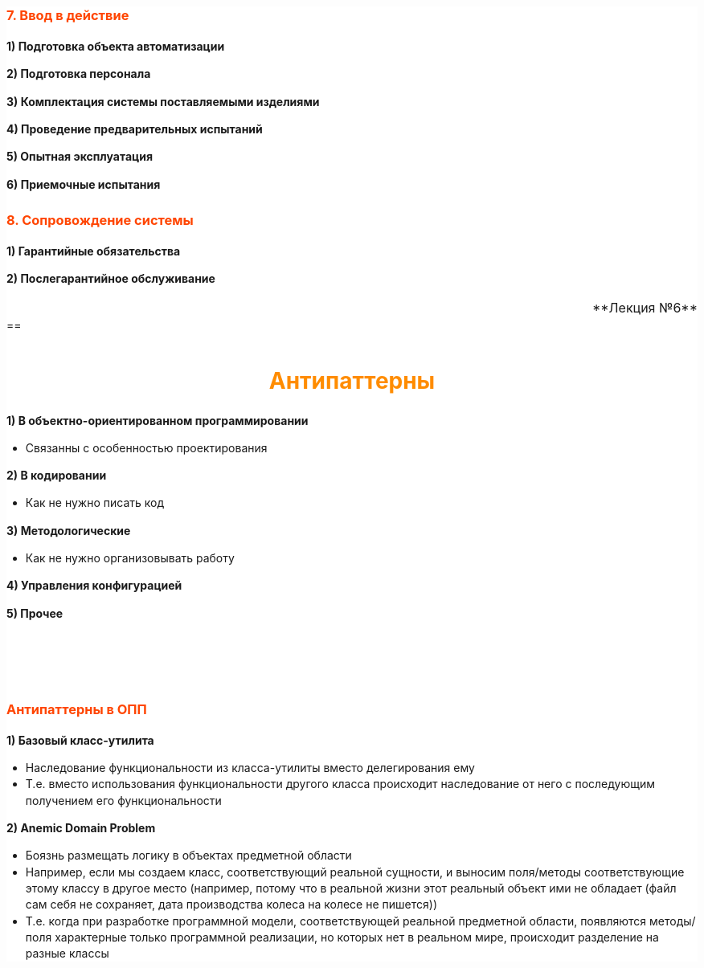### <font color="#FF4500">7. Ввод в действие</font>

**1) Подготовка объекта автоматизации**

**2) Подготовка персонала**

**3) Комплектация системы поставляемыми изделиями**

**4) Проведение предварительных испытаний**

**5) Опытная эксплуатация**

**6) Приемочные испытания**

### <font color="#FF4500">8. Сопровождение системы</font>

**1) Гарантийные обязательства**

**2) Послегарантийное обслуживание**

<div align="right"><font size=3>**Лекция №6**</font></div>
==

# <center><font color="#FF8C00">Антипаттерны</font></center>

**1) В объектно-ориентированном программировании**
  - Связанны с особенностью проектирования

**2) В кодировании**
  - Как не нужно писать код

**3) Методологические**
  - Как не нужно организовывать работу

**4) Управления конфигурацией**

**5) Прочее**

<br/> <br/> <br/>

### <font color="#FF4500">Антипаттерны в ОПП</font>

**1) Базовый класс-утилита**
  - Наследование функциональности из класса-утилиты вместо делегирования ему
  - Т.е. вместо использования функциональности другого класса происходит наследование от него с последующим получением его функциональности

**2) Anemic Domain Problem**
  - Боязнь размещать логику в объектах предметной области
  - Например, если мы создаем класс, соответствующий реальной сущности, и выносим поля/методы соответствующие этому классу в другое место (например, потому что в реальной жизни этот реальный объект ими не обладает (файл сам себя не сохраняет, дата производства колеса на колесе не пишется))
  - Т.е. когда при разработке программной модели, соответствующей реальной предметной области, появляются методы/поля характерные только программной реализации, но которых нет в реальном мире, происходит разделение на разные классы
